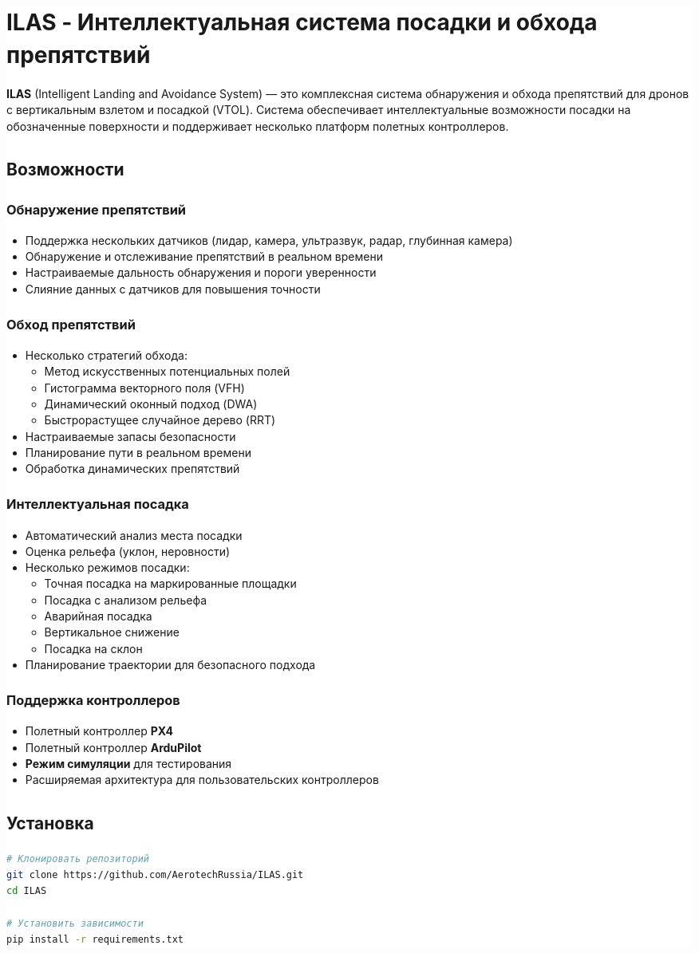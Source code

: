 # ILAS - Интеллектуальная система посадки и обхода препятствий

**ILAS** (Intelligent Landing and Avoidance System) — это комплексная система обнаружения и обхода препятствий для дронов с вертикальным взлетом и посадкой (VTOL). Система обеспечивает интеллектуальные возможности посадки на обозначенные поверхности и поддерживает несколько платформ полетных контроллеров.

## Возможности

### Обнаружение препятствий
- Поддержка нескольких датчиков (лидар, камера, ультразвук, радар, глубинная камера)
- Обнаружение и отслеживание препятствий в реальном времени
- Настраиваемые дальность обнаружения и пороги уверенности
- Слияние данных с датчиков для повышения точности

### Обход препятствий
- Несколько стратегий обхода:
  - Метод искусственных потенциальных полей
  - Гистограмма векторного поля (VFH)
  - Динамический оконный подход (DWA)
  - Быстрорастущее случайное дерево (RRT)
- Настраиваемые запасы безопасности
- Планирование пути в реальном времени
- Обработка динамических препятствий

### Интеллектуальная посадка
- Автоматический анализ места посадки
- Оценка рельефа (уклон, неровности)
- Несколько режимов посадки:
  - Точная посадка на маркированные площадки
  - Посадка с анализом рельефа
  - Аварийная посадка
  - Вертикальное снижение
  - Посадка на склон
- Планирование траектории для безопасного подхода

### Поддержка контроллеров
- Полетный контроллер **PX4**
- Полетный контроллер **ArduPilot**
- **Режим симуляции** для тестирования
- Расширяемая архитектура для пользовательских контроллеров

## Установка

```bash
# Клонировать репозиторий
git clone https://github.com/AerotechRussia/ILAS.git
cd ILAS

# Установить зависимости
pip install -r requirements.txt
```
